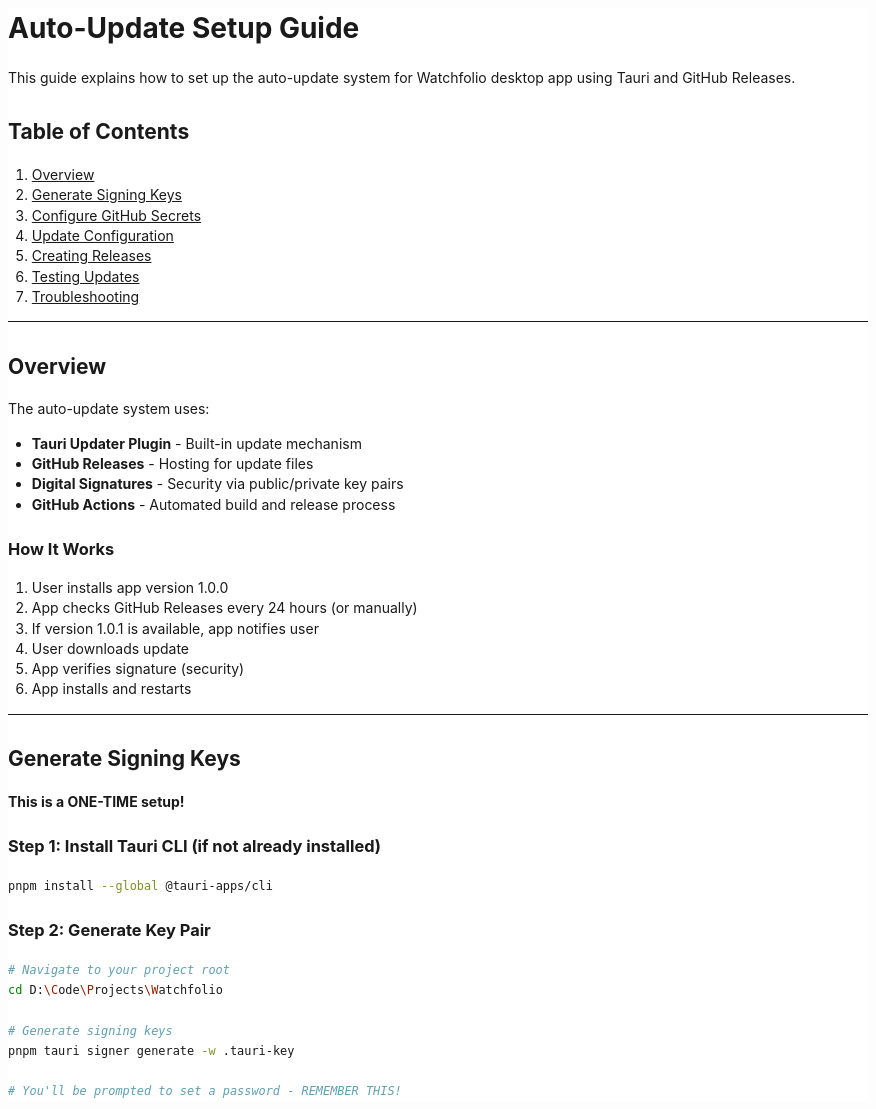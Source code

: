 # Auto-Update Setup Guide

This guide explains how to set up the auto-update system for Watchfolio desktop app using Tauri and GitHub Releases.

## Table of Contents
1. [Overview](#overview)
2. [Generate Signing Keys](#generate-signing-keys)
3. [Configure GitHub Secrets](#configure-github-secrets)
4. [Update Configuration](#update-configuration)
5. [Creating Releases](#creating-releases)
6. [Testing Updates](#testing-updates)
7. [Troubleshooting](#troubleshooting)

---

## Overview

The auto-update system uses:
- **Tauri Updater Plugin** - Built-in update mechanism
- **GitHub Releases** - Hosting for update files
- **Digital Signatures** - Security via public/private key pairs
- **GitHub Actions** - Automated build and release process

### How It Works

1. User installs app version 1.0.0
2. App checks GitHub Releases every 24 hours (or manually)
3. If version 1.0.1 is available, app notifies user
4. User downloads update
5. App verifies signature (security)
6. App installs and restarts

---

## Generate Signing Keys

**This is a ONE-TIME setup!**

### Step 1: Install Tauri CLI (if not already installed)

```bash
pnpm install --global @tauri-apps/cli
```

### Step 2: Generate Key Pair

```bash
# Navigate to your project root
cd D:\Code\Projects\Watchfolio

# Generate signing keys
pnpm tauri signer generate -w .tauri-key

# You'll be prompted to set a password - REMEMBER THIS!
```
